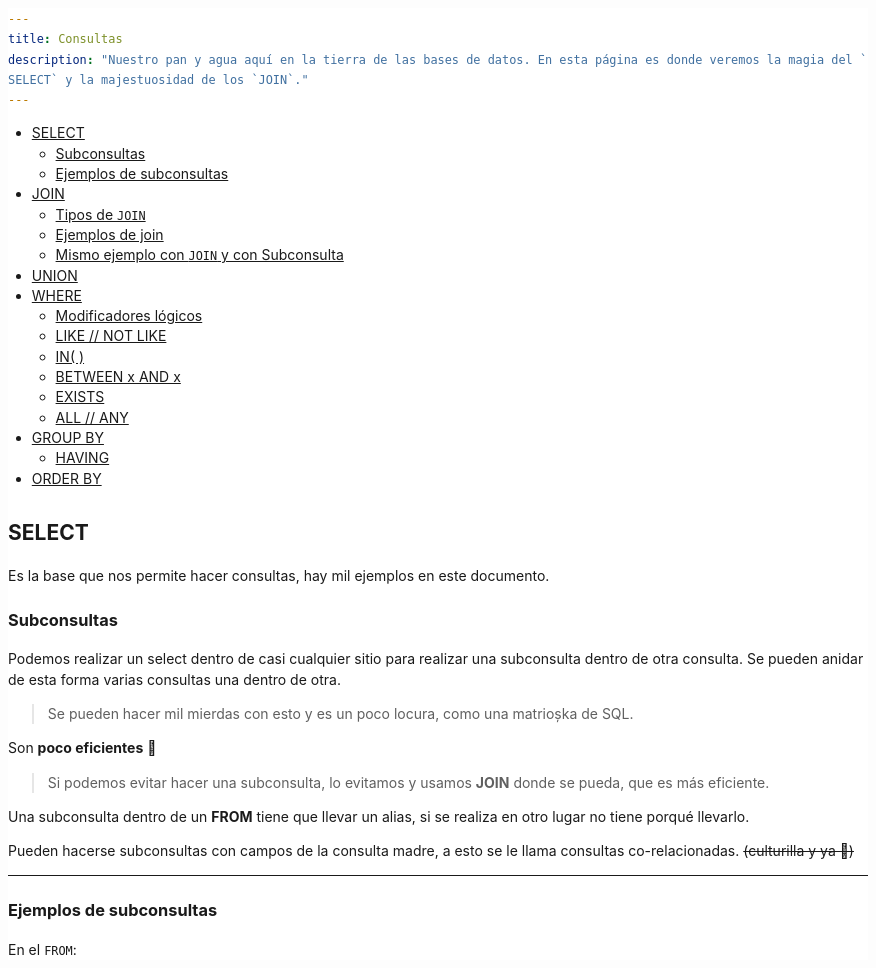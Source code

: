 ```yaml
---
title: Consultas
description: "Nuestro pan y agua aquí en la tierra de las bases de datos. En esta página es donde veremos la magia del `SELECT` y la majestuosidad de los `JOIN`."
---
```


- [SELECT](#select)
  - [Subconsultas](#subconsultas)
  - [Ejemplos de subconsultas](#ejemplos-de-subconsultas)
- [JOIN](#join)
  - [Tipos de `JOIN`](#tipos-de-join)
  - [Ejemplos de join](#ejemplos-de-join)
  - [Mismo ejemplo con `JOIN` y con Subconsulta](#mismo-ejemplo-con-join-y-con-subconsulta)
- [UNION](#union)
- [WHERE](#where)
  - [Modificadores lógicos](#modificadores-lógicos)
  - [LIKE // NOT LIKE](#like--not-like)
  - [IN( )](#in-)
  - [BETWEEN x AND x](#between-x-and-x)
  - [EXISTS](#exists)
  - [ALL // ANY](#all--any)
- [GROUP BY](#group-by)
  - [HAVING](#having)
- [ORDER BY](#order-by)

## SELECT

Es la base que nos permite hacer consultas, hay mil ejemplos en este documento.

### Subconsultas

Podemos realizar un select dentro de casi cualquier sitio para realizar una subconsulta dentro de otra consulta. Se pueden anidar de esta forma varias consultas una dentro de otra.

> Se pueden hacer mil mierdas con esto y es un poco locura, como una matrioșka de SQL.

Son **poco eficientes** 🙊

> Si podemos evitar hacer una subconsulta, lo evitamos y usamos **JOIN** donde se pueda, que es más eficiente.

Una subconsulta dentro de un **FROM** tiene que llevar un alias, si se realiza en otro lugar no tiene porqué llevarlo.

Pueden hacerse subconsultas con campos de la consulta madre, a esto se le llama consultas co-relacionadas. ~~(culturilla y ya 😬)~~

---

### Ejemplos de subconsultas

En el `FROM`:
